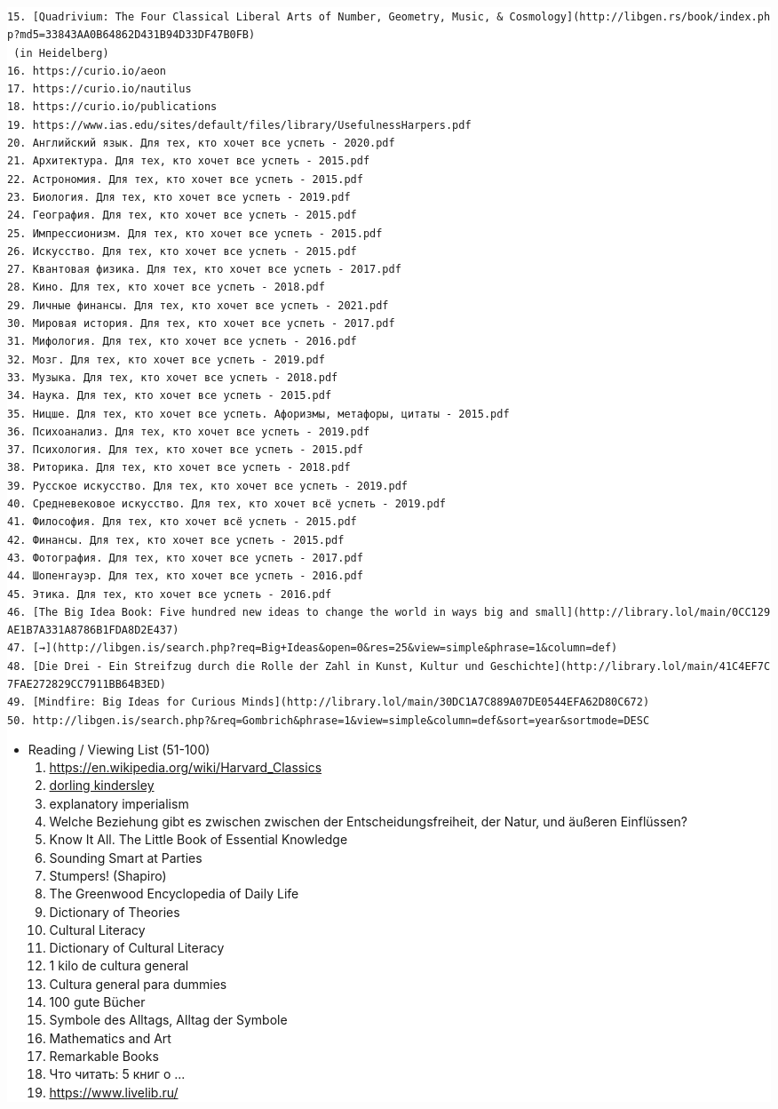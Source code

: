     15. [Quadrivium: The Four Classical Liberal Arts of Number, Geometry, Music, & Cosmology](http://libgen.rs/book/index.php?md5=33843AA0B64862D431B94D33DF47B0FB)
     (in Heidelberg)
    16. https://curio.io/aeon
    17. https://curio.io/nautilus
    18. https://curio.io/publications
    19. https://www.ias.edu/sites/default/files/library/UsefulnessHarpers.pdf
    20. Английский язык. Для тех, кто хочет все успеть - 2020.pdf
    21. Архитектура. Для тех, кто хочет все успеть - 2015.pdf
    22. Астрономия. Для тех, кто хочет все успеть - 2015.pdf
    23. Биология. Для тех, кто хочет все успеть - 2019.pdf
    24. География. Для тех, кто хочет все успеть - 2015.pdf
    25. Импрессионизм. Для тех, кто хочет все успеть - 2015.pdf
    26. Искусство. Для тех, кто хочет все успеть - 2015.pdf
    27. Квантовая физика. Для тех, кто хочет все успеть - 2017.pdf
    28. Кино. Для тех, кто хочет все успеть - 2018.pdf
    29. Личные финансы. Для тех, кто хочет все успеть - 2021.pdf
    30. Мировая история. Для тех, кто хочет все успеть - 2017.pdf
    31. Мифология. Для тех, кто хочет все успеть - 2016.pdf
    32. Мозг. Для тех, кто хочет все успеть - 2019.pdf
    33. Музыка. Для тех, кто хочет все успеть - 2018.pdf
    34. Наука. Для тех, кто хочет все успеть - 2015.pdf
    35. Ницше. Для тех, кто хочет все успеть. Афоризмы, метафоры, цитаты - 2015.pdf
    36. Психоанализ. Для тех, кто хочет все успеть - 2019.pdf
    37. Психология. Для тех, кто хочет все успеть - 2015.pdf
    38. Риторика. Для тех, кто хочет все успеть - 2018.pdf
    39. Русское искусство. Для тех, кто хочет все успеть - 2019.pdf
    40. Средневековое искусство. Для тех, кто хочет всё успеть - 2019.pdf
    41. Философия. Для тех, кто хочет всё успеть - 2015.pdf
    42. Финансы. Для тех, кто хочет все успеть - 2015.pdf
    43. Фотография. Для тех, кто хочет все успеть - 2017.pdf
    44. Шопенгауэр. Для тех, кто хочет все успеть - 2016.pdf
    45. Этика. Для тех, кто хочет все успеть - 2016.pdf
    46. [The Big Idea Book: Five hundred new ideas to change the world in ways big and small](http://library.lol/main/0CC129AE1B7A331A8786B1FDA8D2E437)
    47. [→](http://libgen.is/search.php?req=Big+Ideas&open=0&res=25&view=simple&phrase=1&column=def)
    48. [Die Drei - Ein Streifzug durch die Rolle der Zahl in Kunst, Kultur und Geschichte](http://library.lol/main/41C4EF7C7FAE272829CC7911BB64B3ED)
    49. [Mindfire: Big Ideas for Curious Minds](http://library.lol/main/30DC1A7C889A07DE0544EFA62D80C672)
    50. http://libgen.is/search.php?&req=Gombrich&phrase=1&view=simple&column=def&sort=year&sortmode=DESC
* Reading / Viewing List (51-100)
    1. https://en.wikipedia.org/wiki/Harvard_Classics
    2. [dorling kindersley](https://libgen.rs/search.php?&req=dorling+kindersley&phrase=1&view=simple&column=def&sort=language&sortmode=DESC)
    3. explanatory imperialism
    4. Welche Beziehung gibt es zwischen zwischen der Entscheidungsfreiheit, der Natur, und äußeren Einflüssen?
    5. Know It All. The Little Book of Essential Knowledge
    6. Sounding Smart at Parties
    7. Stumpers! (Shapiro)
    8. The Greenwood Encyclopedia of Daily Life
    9. Dictionary of Theories
    10. Cultural Literacy
    11. Dictionary of Cultural Literacy
    12. 1 kilo de cultura general
    13. Cultura general para dummies
    14. 100 gute Bücher
    15. Symbole des Alltags, Alltag der Symbole
    16. Mathematics and Art
    17. Remarkable Books
    18. Что читать: 5 книг о ...
    19. https://www.livelib.ru/